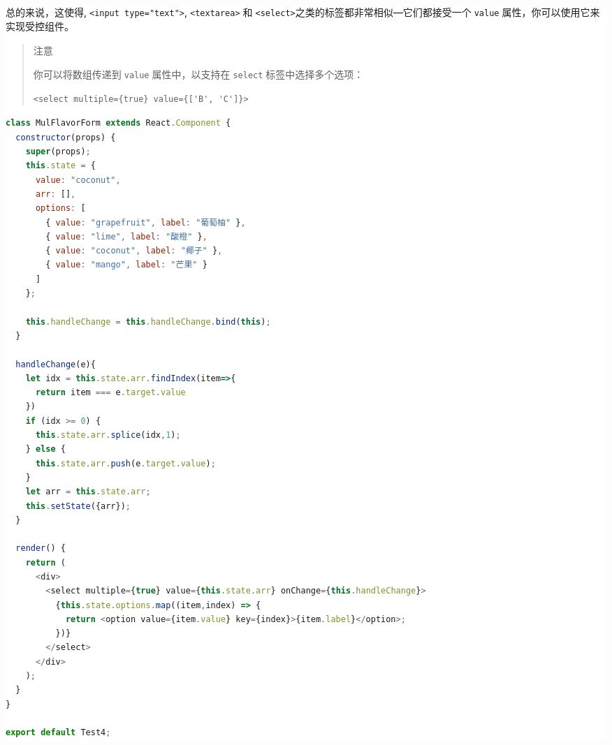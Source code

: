 总的来说，这使得, `<input type="text">`, `<textarea>` 和 `<select>`之类的标签都非常相似—它们都接受一个 `value` 属性，你可以使用它来实现受控组件。

> 注意
>
> 你可以将数组传递到 `value` 属性中，以支持在 `select` 标签中选择多个选项：
>
> ```
> <select multiple={true} value={['B', 'C']}>
> ```

```javascript
class MulFlavorForm extends React.Component {
  constructor(props) {
    super(props);
    this.state = {
      value: "coconut",
      arr: [],
      options: [
        { value: "grapefruit", label: "葡萄柚" },
        { value: "lime", label: "酸橙" },
        { value: "coconut", label: "椰子" },
        { value: "mango", label: "芒果" }
      ]
    };

    this.handleChange = this.handleChange.bind(this);
  }

  handleChange(e){
    let idx = this.state.arr.findIndex(item=>{
      return item === e.target.value
    })
    if (idx >= 0) {
      this.state.arr.splice(idx,1);
    } else {
      this.state.arr.push(e.target.value);
    }
    let arr = this.state.arr;
    this.setState({arr});
  }

  render() {
    return (
      <div>
        <select multiple={true} value={this.state.arr} onChange={this.handleChange}>
          {this.state.options.map((item,index) => {
            return <option value={item.value} key={index}>{item.label}</option>;
          })}
        </select>
      </div>
    );
  }
}

export default Test4;
```
